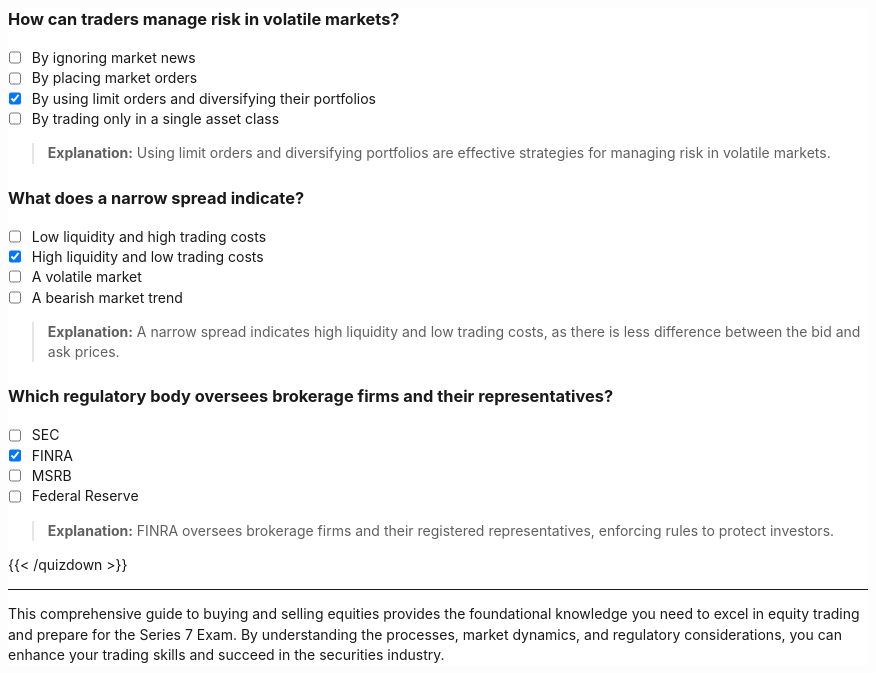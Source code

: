 ### How can traders manage risk in volatile markets?

- [ ] By ignoring market news
- [ ] By placing market orders
- [x] By using limit orders and diversifying their portfolios
- [ ] By trading only in a single asset class

> **Explanation:** Using limit orders and diversifying portfolios are effective strategies for managing risk in volatile markets.

### What does a narrow spread indicate?

- [ ] Low liquidity and high trading costs
- [x] High liquidity and low trading costs
- [ ] A volatile market
- [ ] A bearish market trend

> **Explanation:** A narrow spread indicates high liquidity and low trading costs, as there is less difference between the bid and ask prices.

### Which regulatory body oversees brokerage firms and their representatives?

- [ ] SEC
- [x] FINRA
- [ ] MSRB
- [ ] Federal Reserve

> **Explanation:** FINRA oversees brokerage firms and their registered representatives, enforcing rules to protect investors.

{{< /quizdown >}}

---

This comprehensive guide to buying and selling equities provides the foundational knowledge you need to excel in equity trading and prepare for the Series 7 Exam. By understanding the processes, market dynamics, and regulatory considerations, you can enhance your trading skills and succeed in the securities industry.
